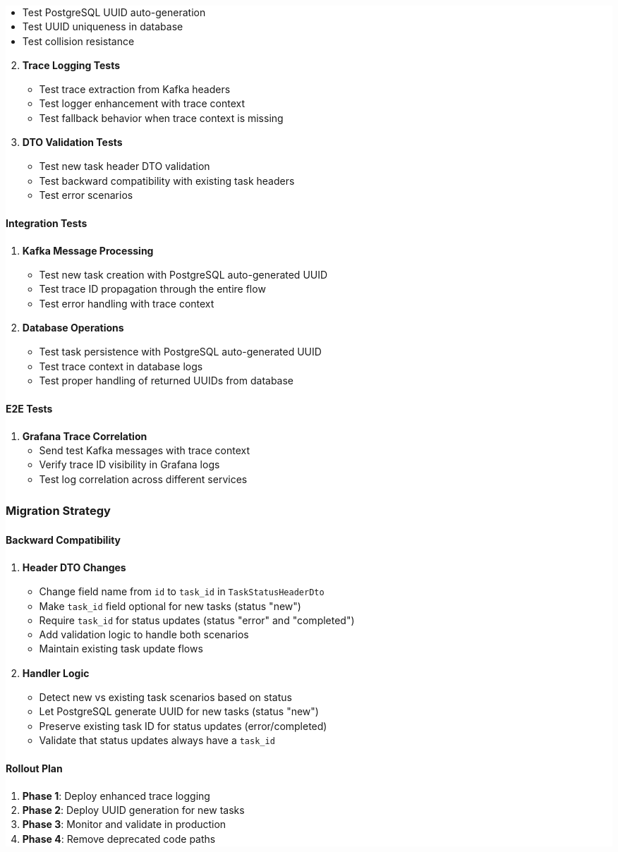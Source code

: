    - Test PostgreSQL UUID auto-generation
   - Test UUID uniqueness in database
   - Test collision resistance

2. **Trace Logging Tests**

   - Test trace extraction from Kafka headers
   - Test logger enhancement with trace context
   - Test fallback behavior when trace context is missing

3. **DTO Validation Tests**
   - Test new task header DTO validation
   - Test backward compatibility with existing task headers
   - Test error scenarios

#### Integration Tests

1. **Kafka Message Processing**

   - Test new task creation with PostgreSQL auto-generated UUID
   - Test trace ID propagation through the entire flow
   - Test error handling with trace context

2. **Database Operations**
   - Test task persistence with PostgreSQL auto-generated UUID
   - Test trace context in database logs
   - Test proper handling of returned UUIDs from database

#### E2E Tests

1. **Grafana Trace Correlation**
   - Send test Kafka messages with trace context
   - Verify trace ID visibility in Grafana logs
   - Test log correlation across different services

### Migration Strategy

#### Backward Compatibility

1. **Header DTO Changes**

   - Change field name from `id` to `task_id` in `TaskStatusHeaderDto`
   - Make `task_id` field optional for new tasks (status "new")
   - Require `task_id` for status updates (status "error" and "completed")
   - Add validation logic to handle both scenarios
   - Maintain existing task update flows

2. **Handler Logic**
   - Detect new vs existing task scenarios based on status
   - Let PostgreSQL generate UUID for new tasks (status "new")
   - Preserve existing task ID for status updates (error/completed)
   - Validate that status updates always have a `task_id`

#### Rollout Plan

1. **Phase 1**: Deploy enhanced trace logging
2. **Phase 2**: Deploy UUID generation for new tasks
3. **Phase 3**: Monitor and validate in production
4. **Phase 4**: Remove deprecated code paths
